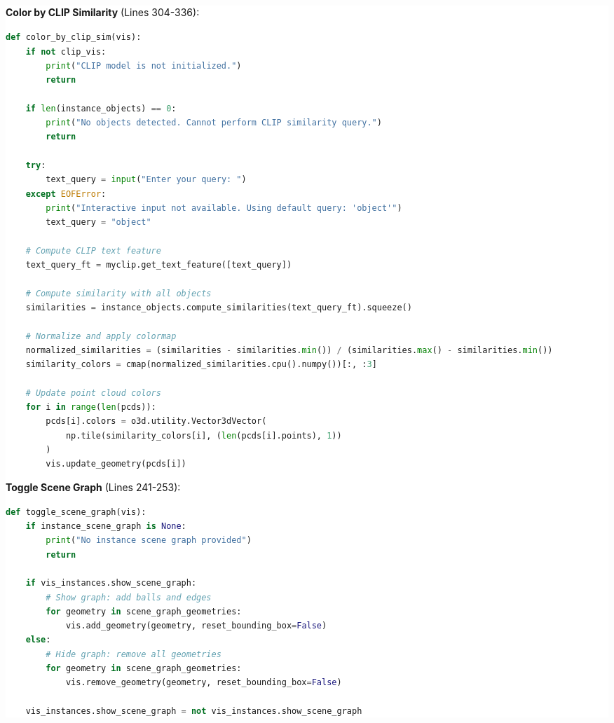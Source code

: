 **Color by CLIP Similarity** (Lines 304-336):
```python
def color_by_clip_sim(vis):
    if not clip_vis:
        print("CLIP model is not initialized.")
        return

    if len(instance_objects) == 0:
        print("No objects detected. Cannot perform CLIP similarity query.")
        return

    try:
        text_query = input("Enter your query: ")
    except EOFError:
        print("Interactive input not available. Using default query: 'object'")
        text_query = "object"

    # Compute CLIP text feature
    text_query_ft = myclip.get_text_feature([text_query])

    # Compute similarity with all objects
    similarities = instance_objects.compute_similarities(text_query_ft).squeeze()

    # Normalize and apply colormap
    normalized_similarities = (similarities - similarities.min()) / (similarities.max() - similarities.min())
    similarity_colors = cmap(normalized_similarities.cpu().numpy())[:, :3]

    # Update point cloud colors
    for i in range(len(pcds)):
        pcds[i].colors = o3d.utility.Vector3dVector(
            np.tile(similarity_colors[i], (len(pcds[i].points), 1))
        )
        vis.update_geometry(pcds[i])
```

**Toggle Scene Graph** (Lines 241-253):
```python
def toggle_scene_graph(vis):
    if instance_scene_graph is None:
        print("No instance scene graph provided")
        return

    if vis_instances.show_scene_graph:
        # Show graph: add balls and edges
        for geometry in scene_graph_geometries:
            vis.add_geometry(geometry, reset_bounding_box=False)
    else:
        # Hide graph: remove all geometries
        for geometry in scene_graph_geometries:
            vis.remove_geometry(geometry, reset_bounding_box=False)

    vis_instances.show_scene_graph = not vis_instances.show_scene_graph
```
